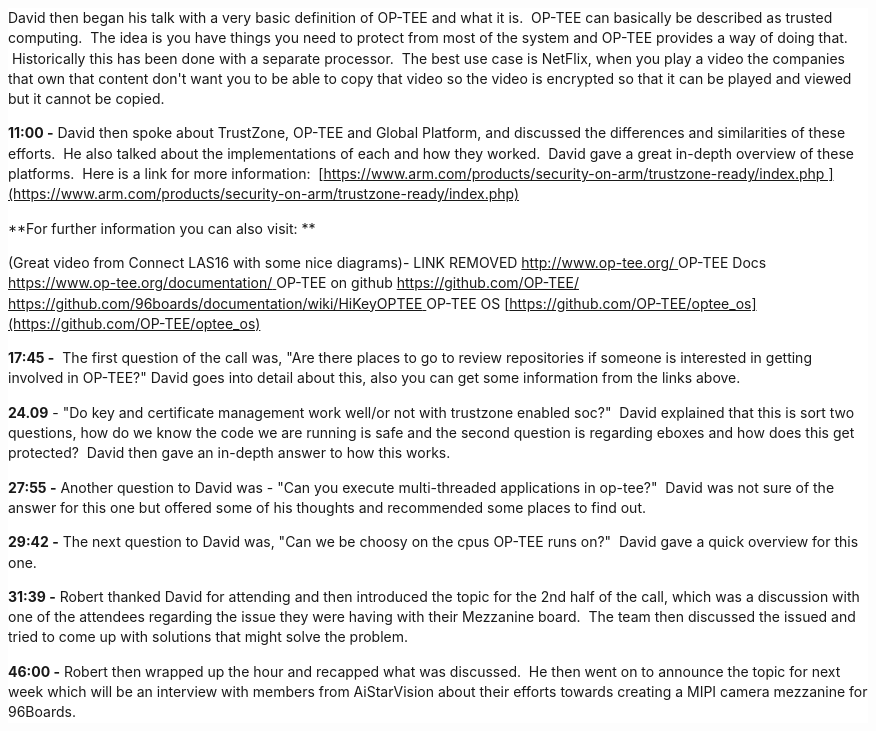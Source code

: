 David then began his talk with a very basic definition of OP-TEE and what it is.  OP-TEE can basically be described as trusted computing.  The idea is you have things you need to protect from most of the system and OP-TEE provides a way of doing that.  Historically this has been done with a separate processor.  The best use case is NetFlix, when you play a video the companies that own that content don't want you to be able to copy that video so the video is encrypted so that it can be played and viewed but it cannot be copied.

**11:00 -** David then spoke about TrustZone, OP-TEE and Global Platform, and discussed the differences and similarities of these efforts.  He also talked about the implementations of each and how they worked.  David gave a great in-depth overview of these platforms.  Here is a link for more information:  [https://www.arm.com/products/security-on-arm/trustzone-ready/index.php ](https://www.arm.com/products/security-on-arm/trustzone-ready/index.php)

**For further information you can also visit: **










(Great video from Connect LAS16 with some nice diagrams)- LINK REMOVED [http://www.op-tee.org/
](http://www.op-tee.org/)OP-TEE Docs [https://www.op-tee.org/documentation/
](https://www.op-tee.org/documentation/)OP-TEE on github [https://github.com/OP-TEE/
](https://github.com/OP-TEE/)[https://github.com/96boards/documentation/wiki/HiKeyOPTEE
](https://github.com/96boards/documentation/wiki/HiKeyOPTEE)OP-TEE OS [https://github.com/OP-TEE/optee_os](https://github.com/OP-TEE/optee_os)










**17:45 -**  The first question of the call was, "Are there places to go to review repositories if someone is interested in getting involved in OP-TEE?" David goes into detail about this, also you can get some information from the links above.

**24.09** - "Do key and certificate management work well/or not with trustzone enabled soc?"  David explained that this is sort two questions, how do we know the code we are running is safe and the second question is regarding eboxes and how does this get protected?  David then gave an in-depth answer to how this works.

**27:55 -** Another question to David was - "Can you execute multi-threaded applications in op-tee?"  David was not sure of the answer for this one but offered some of his thoughts and recommended some places to find out.

**29:42 -** The next question to David was, "Can we be choosy on the cpus OP-TEE runs on?"  David gave a quick overview for this one.

**31:39 -** Robert thanked David for attending and then introduced the topic for the 2nd half of the call, which was a discussion with one of the attendees regarding the issue they were having with their Mezzanine board.  The team then discussed the issued and tried to come up with solutions that might solve the problem.

**46:00 -** Robert then wrapped up the hour and recapped what was discussed.  He then went on to announce the topic for next week which will be an interview with members from AiStarVision about their efforts towards creating a MIPI camera mezzanine for 96Boards.
